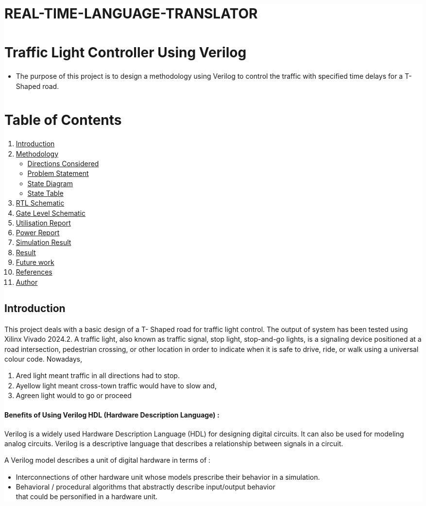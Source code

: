 # REAL-TIME-LANGUAGE-TRANSLATOR
# Traffic Light Controller Using Verilog
* The purpose of this project is to design a methodology using Verilog to control the traffic with specified time delays for a T-Shaped road.

# Table of Contents

1. [Introduction](#Introduction)
2. [Methodology](#Methodology)
    - [Directions Considered](#directions-considered)
    - [Problem Statement](#problem-statement)
    - [State Diagram](#state-diagram)
    - [State Table](#state-table)
3. [RTL Schematic ](#rtl-schematic)
4. [Gate Level Schematic ](#gate-level-schematic)
5. [Utilisation Report](#Utilisation-Report)
6. [Power Report](#Power-Report)
5. [Simulation Result](#Simulation-Result)
6. [Result](#result)
7. [Future work](#future-work)
8. [References](#references)
9. [Author](#author)


## Introduction 
This project deals with a basic design of a T- Shaped road for traffic light control. The output of system has been tested
using Xilinx Vivado 2024.2.
A traffic light, also known as traffic signal, stop light, stop-and-go lights, is a signaling device positioned at a road
intersection, pedestrian crossing, or other location in order to indicate when it is safe to drive, ride, or walk using a
universal colour code. Nowadays,
 1. Ared light meant traffic in all directions had to stop.
 2. Ayellow light meant cross-town traffic would have to slow and,
 3. Agreen light would to go or proceed

#### Benefits of Using Verilog HDL (Hardware Description Language) : 

Verilog is a widely used Hardware Description Language (HDL) for designing digital circuits. It can also be used for modeling analog circuits. Verilog is a descriptive language that describes a relationship between signals in a circuit. 

A Verilog model describes a unit of digital hardware in terms of :
- Interconnections of other hardware unit whose models prescribe their behavior in a 
    simulation.
- Behavioral / procedural algorithms that abstractly describe input/output behavior    
       that could be personified in a hardware unit. 
